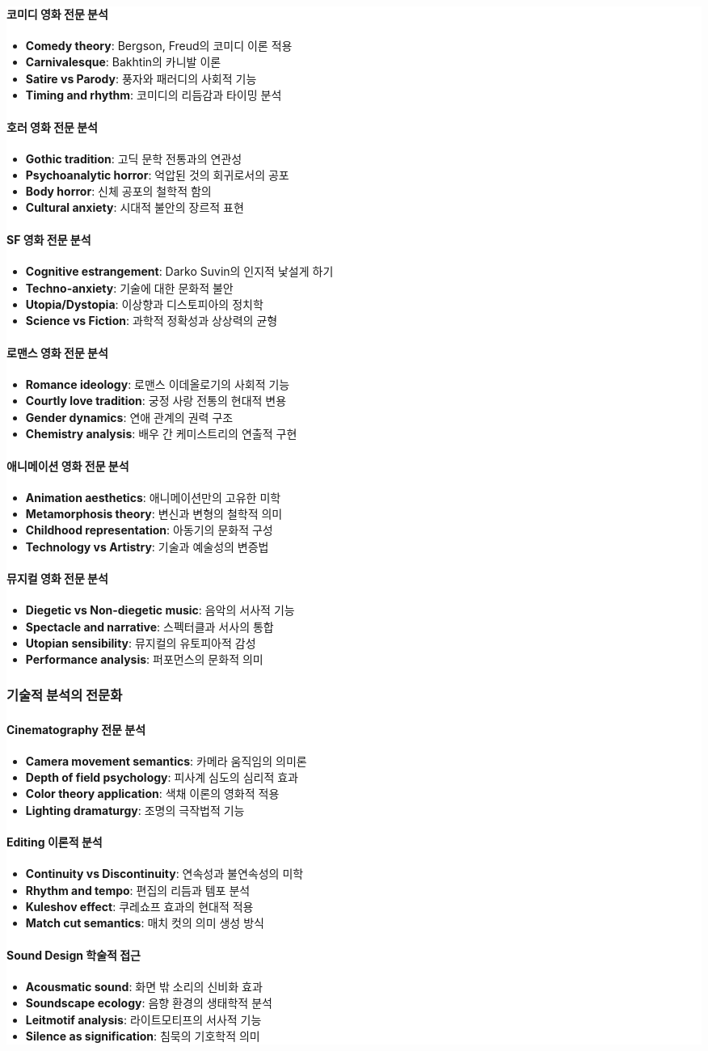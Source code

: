 #### **코미디 영화 전문 분석**
- **Comedy theory**: Bergson, Freud의 코미디 이론 적용
- **Carnivalesque**: Bakhtin의 카니발 이론
- **Satire vs Parody**: 풍자와 패러디의 사회적 기능
- **Timing and rhythm**: 코미디의 리듬감과 타이밍 분석

#### **호러 영화 전문 분석**
- **Gothic tradition**: 고딕 문학 전통과의 연관성
- **Psychoanalytic horror**: 억압된 것의 회귀로서의 공포
- **Body horror**: 신체 공포의 철학적 함의
- **Cultural anxiety**: 시대적 불안의 장르적 표현

#### **SF 영화 전문 분석**
- **Cognitive estrangement**: Darko Suvin의 인지적 낯설게 하기
- **Techno-anxiety**: 기술에 대한 문화적 불안
- **Utopia/Dystopia**: 이상향과 디스토피아의 정치학
- **Science vs Fiction**: 과학적 정확성과 상상력의 균형

#### **로맨스 영화 전문 분석**
- **Romance ideology**: 로맨스 이데올로기의 사회적 기능
- **Courtly love tradition**: 궁정 사랑 전통의 현대적 변용
- **Gender dynamics**: 연애 관계의 권력 구조
- **Chemistry analysis**: 배우 간 케미스트리의 연출적 구현

#### **애니메이션 영화 전문 분석**
- **Animation aesthetics**: 애니메이션만의 고유한 미학
- **Metamorphosis theory**: 변신과 변형의 철학적 의미
- **Childhood representation**: 아동기의 문화적 구성
- **Technology vs Artistry**: 기술과 예술성의 변증법

#### **뮤지컬 영화 전문 분석**
- **Diegetic vs Non-diegetic music**: 음악의 서사적 기능
- **Spectacle and narrative**: 스펙터클과 서사의 통합
- **Utopian sensibility**: 뮤지컬의 유토피아적 감성
- **Performance analysis**: 퍼포먼스의 문화적 의미

### **기술적 분석의 전문화**

#### **Cinematography 전문 분석**
- **Camera movement semantics**: 카메라 움직임의 의미론
- **Depth of field psychology**: 피사계 심도의 심리적 효과
- **Color theory application**: 색채 이론의 영화적 적용
- **Lighting dramaturgy**: 조명의 극작법적 기능

#### **Editing 이론적 분석**
- **Continuity vs Discontinuity**: 연속성과 불연속성의 미학
- **Rhythm and tempo**: 편집의 리듬과 템포 분석
- **Kuleshov effect**: 쿠레쇼프 효과의 현대적 적용
- **Match cut semantics**: 매치 컷의 의미 생성 방식

#### **Sound Design 학술적 접근**
- **Acousmatic sound**: 화면 밖 소리의 신비화 효과
- **Soundscape ecology**: 음향 환경의 생태학적 분석
- **Leitmotif analysis**: 라이트모티프의 서사적 기능
- **Silence as signification**: 침묵의 기호학적 의미
